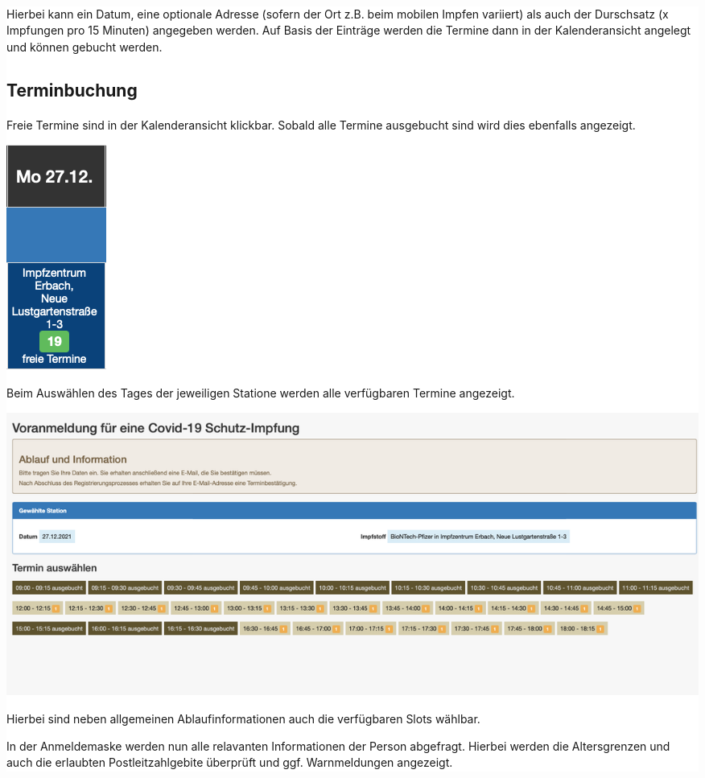 Hierbei kann ein Datum, eine optionale Adresse (sofern der Ort z.B. beim mobilen Impfen variiert) als auch der Durschsatz (x Impfungen pro 15 Minuten) angegeben werden. Auf Basis der Einträge werden die Termine dann in der Kalenderansicht angelegt und können gebucht werden.
## Terminbuchung

Freie Termine sind in der Kalenderansicht klickbar. Sobald alle Termine ausgebucht sind wird dies ebenfalls angezeigt.

![Termin](Pics/freier_termin.png)

Beim Auswählen des Tages der jeweiligen Statione werden alle verfügbaren Termine angezeigt.

![Slot](Pics/freie_slots.png)

Hierbei sind neben allgemeinen Ablaufinformationen auch die verfügbaren Slots wählbar.

In der Anmeldemaske werden nun alle relavanten Informationen der Person abgefragt.
Hierbei werden die Altersgrenzen und auch die erlaubten Postleitzahlgebite überprüft und ggf. Warnmeldungen angezeigt.
